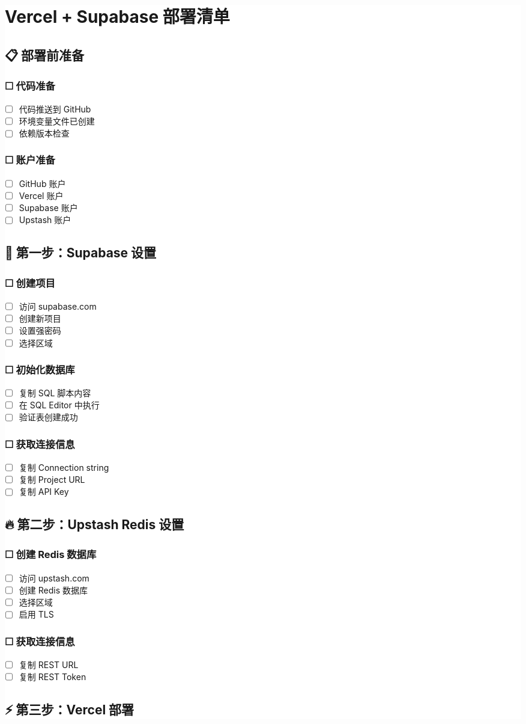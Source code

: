 # Vercel + Supabase 部署清单

## 📋 部署前准备

### ☐ 代码准备
- [ ] 代码推送到 GitHub
- [ ] 环境变量文件已创建
- [ ] 依赖版本检查

### ☐ 账户准备
- [ ] GitHub 账户
- [ ] Vercel 账户
- [ ] Supabase 账户
- [ ] Upstash 账户

## 🔧 第一步：Supabase 设置

### ☐ 创建项目
- [ ] 访问 supabase.com
- [ ] 创建新项目
- [ ] 设置强密码
- [ ] 选择区域

### ☐ 初始化数据库
- [ ] 复制 SQL 脚本内容
- [ ] 在 SQL Editor 中执行
- [ ] 验证表创建成功

### ☐ 获取连接信息
- [ ] 复制 Connection string
- [ ] 复制 Project URL
- [ ] 复制 API Key

## 🔥 第二步：Upstash Redis 设置

### ☐ 创建 Redis 数据库
- [ ] 访问 upstash.com
- [ ] 创建 Redis 数据库
- [ ] 选择区域
- [ ] 启用 TLS

### ☐ 获取连接信息
- [ ] 复制 REST URL
- [ ] 复制 REST Token

## ⚡ 第三步：Vercel 部署
